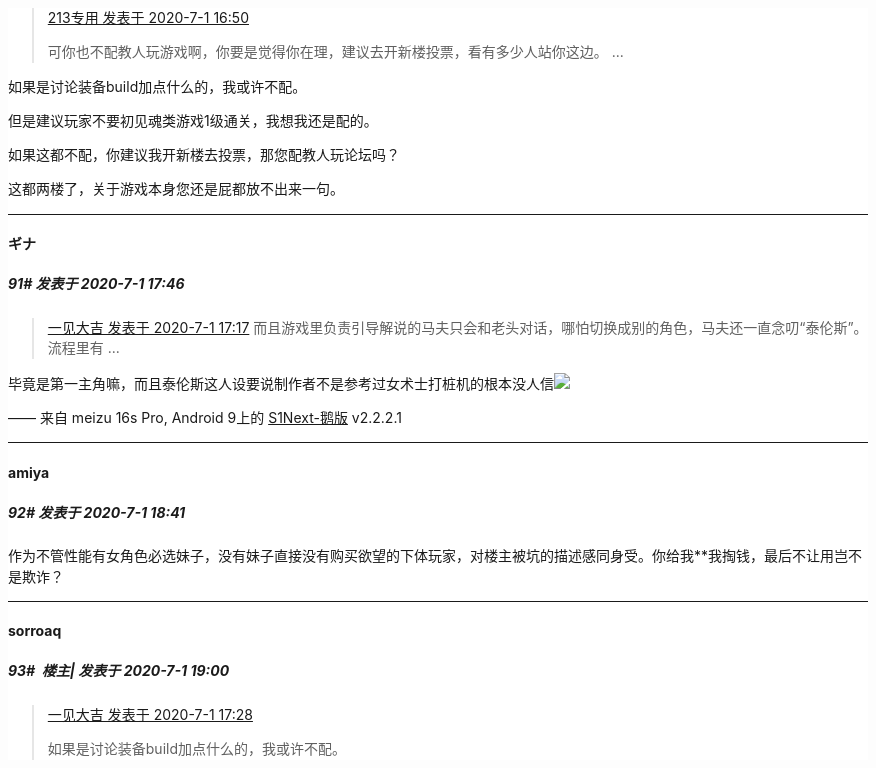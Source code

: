 

<blockquote><a href="httphttps://bbs.saraba1st.com/2b/forum.php?mod=redirect&amp;goto=findpost&amp;pid=48025154&amp;ptid=1944867" target="_blank">213专用 发表于 2020-7-1 16:50</a>

可你也不配教人玩游戏啊，你要是觉得你在理，建议去开新楼投票，看有多少人站你这边。 ...</blockquote>
如果是讨论装备build加点什么的，我或许不配。

但是建议玩家不要初见魂类游戏1级通关，我想我还是配的。

如果这都不配，你建议我开新楼去投票，那您配教人玩论坛吗？

这都两楼了，关于游戏本身您还是屁都放不出来一句。







*****

####  ギナ  
##### 91#       发表于 2020-7-1 17:46



<blockquote><a href="httphttps://bbs.saraba1st.com/2b/forum.php?mod=redirect&amp;goto=findpost&amp;pid=48025402&amp;ptid=1944867" target="_blank">一见大吉 发表于 2020-7-1 17:17</a>
而且游戏里负责引导解说的马夫只会和老头对话，哪怕切换成别的角色，马夫还一直念叨“泰伦斯”。流程里有 ...</blockquote>
毕竟是第一主角嘛，而且泰伦斯这人设要说制作者不是参考过女术士打桩机的根本没人信<img src="https://static.saraba1st.com/image/smiley/face2017/037.png" referrerpolicy="no-referrer">

—— 来自 meizu 16s Pro, Android 9上的 [S1Next-鹅版](https://github.com/ykrank/S1-Next/releases) v2.2.2.1







*****

####  amiya  
##### 92#       发表于 2020-7-1 18:41




作为不管性能有女角色必选妹子，没有妹子直接没有购买欲望的下体玩家，对楼主被坑的描述感同身受。你给我**我掏钱，最后不让用岂不是欺诈？







*****

####  sorroaq  
##### 93#         楼主| 发表于 2020-7-1 19:00



<blockquote><a href="httphttps://bbs.saraba1st.com/2b/forum.php?mod=redirect&amp;goto=findpost&amp;pid=48025510&amp;ptid=1944867" target="_blank">一见大吉 发表于 2020-7-1 17:28</a>

如果是讨论装备build加点什么的，我或许不配。
